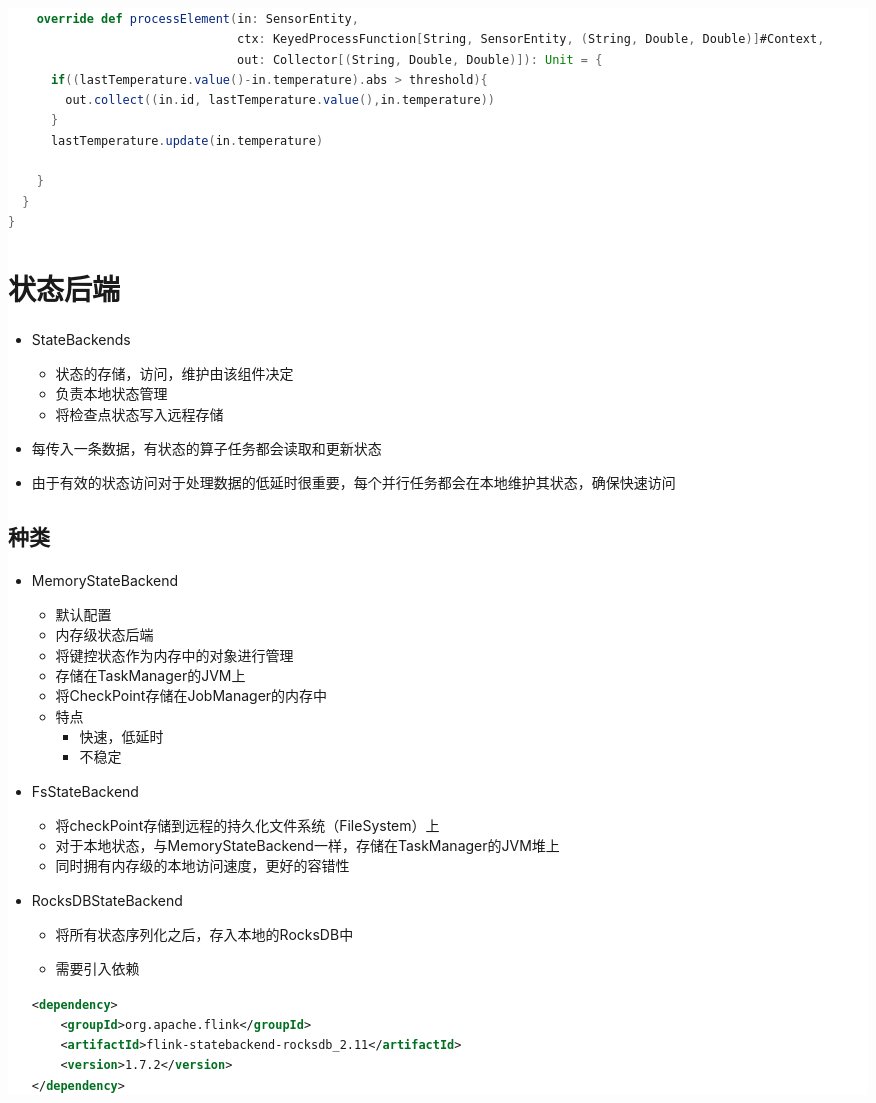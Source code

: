 ```scala
    override def processElement(in: SensorEntity,
                                ctx: KeyedProcessFunction[String, SensorEntity, (String, Double, Double)]#Context,
                                out: Collector[(String, Double, Double)]): Unit = {
      if((lastTemperature.value()-in.temperature).abs > threshold){
        out.collect((in.id, lastTemperature.value(),in.temperature))
      }
      lastTemperature.update(in.temperature)

    }
  }
}
```



# 状态后端

- StateBackends
  - 状态的存储，访问，维护由该组件决定
  - 负责本地状态管理
  - 将检查点状态写入远程存储

- 每传入一条数据，有状态的算子任务都会读取和更新状态
- 由于有效的状态访问对于处理数据的低延时很重要，每个并行任务都会在本地维护其状态，确保快速访问



## 种类

- MemoryStateBackend

  - 默认配置
  - 内存级状态后端
  - 将键控状态作为内存中的对象进行管理
  - 存储在TaskManager的JVM上
  - 将CheckPoint存储在JobManager的内存中
  - 特点
    - 快速，低延时
    - 不稳定

- FsStateBackend

  - 将checkPoint存储到远程的持久化文件系统（FileSystem）上
  - 对于本地状态，与MemoryStateBackend一样，存储在TaskManager的JVM堆上
  - 同时拥有内存级的本地访问速度，更好的容错性

- RocksDBStateBackend

  - 将所有状态序列化之后，存入本地的RocksDB中

  - 需要引入依赖

  ```xml
  <dependency>
      <groupId>org.apache.flink</groupId>
      <artifactId>flink-statebackend-rocksdb_2.11</artifactId>
      <version>1.7.2</version>
  </dependency>
  ```
